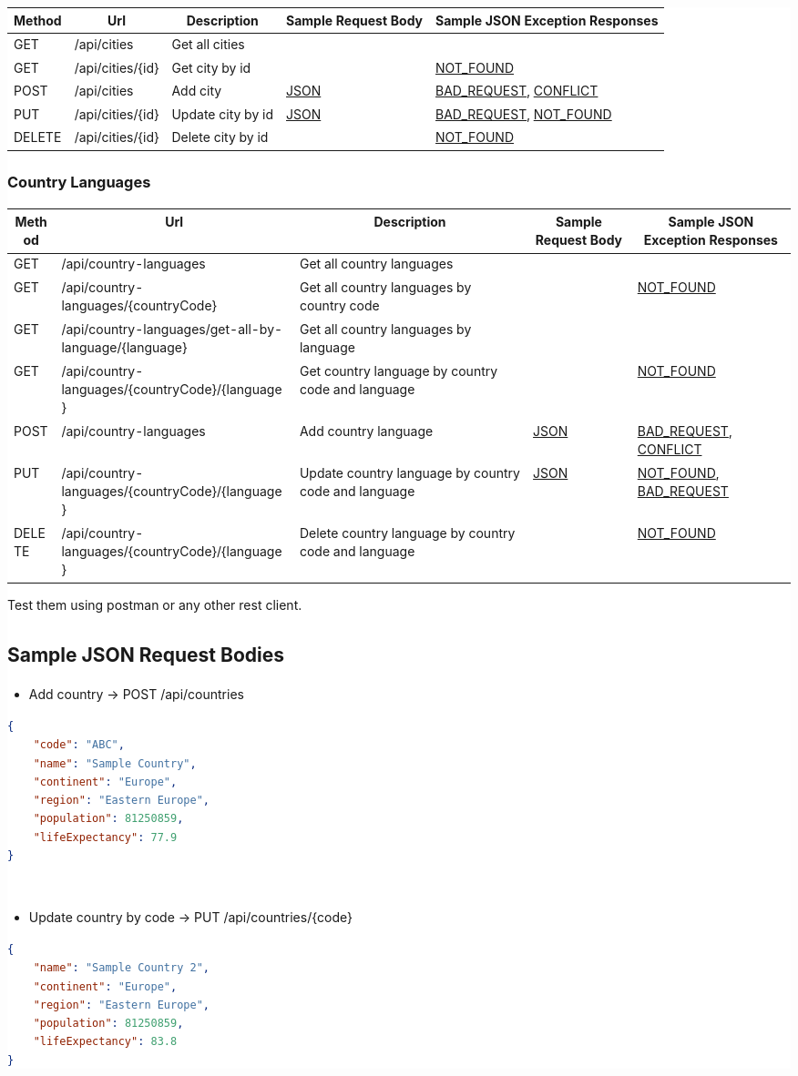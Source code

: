 | Method | Url | Description | Sample Request Body | Sample JSON Exception Responses |
| ------ | --- | ----------- | ------------------- | ------------------------------- |
| GET	 | /api/cities | Get all cities | | |
| GET	 | /api/cities/{id} | Get city by id | | [NOT_FOUND](#citynotfound) |
| POST	 | /api/cities | Add city | [JSON](#cityaddorupdate) | [BAD_REQUEST](#citybadrequest), [CONFLICT](#cityconflict) |
| PUT	 | /api/cities/{id} | Update city by id | [JSON](#cityaddorupdate) | [BAD_REQUEST](#citybadrequest), [NOT_FOUND](#citynotfound) |
| DELETE | /api/cities/{id} | Delete city by id | | [NOT_FOUND](#citynotfound) |

### Country Languages

| Method | Url | Description | Sample Request Body | Sample JSON Exception Responses |
| ------ | --- | ----------- | ------------------- | ------------------------------- |
| GET	 | /api/country-languages | Get all country languages| | |
| GET	 | /api/country-languages/{countryCode} | Get all country languages by country code | | [NOT_FOUND](#countrynotfound) |
| GET	 | /api/country-languages/get-all-by-language/{language} | Get all country languages by language | | |
| GET	 | /api/country-languages/{countryCode}/{language} | Get country language by country code and language | | [NOT_FOUND](#countrylanguagenotfound) |
| POST	 | /api/country-languages | Add country language | [JSON](#countrylanguageadd) | [BAD_REQUEST](#countrylanguagebadrequest), [CONFLICT](#countrylanguageconflict) |
| PUT	 | /api/country-languages/{countryCode}/{language} | Update country language by country code and language | [JSON](#countrylanguageupdate) | [NOT_FOUND](#countrylanguagenotfound), [BAD_REQUEST](#countrylanguagebadrequest) |
| DELETE | /api/country-languages/{countryCode}/{language} | Delete country language by country code and language | | [NOT_FOUND](#countrylanguagenotfound) |

Test them using postman or any other rest client.

## Sample JSON Request Bodies

<ul id="countryadd">
  <li>Add country ->  POST /api/countries</li>
</ul>

```json
{
	"code": "ABC",
	"name": "Sample Country",
	"continent": "Europe",
	"region": "Eastern Europe",
	"population": 81250859,
	"lifeExpectancy": 77.9
}
```

<br>
<ul id="countryupdate">
  <li>Update country by code -> PUT /api/countries/{code}</li>
</ul>

```json
{
	"name": "Sample Country 2",
	"continent": "Europe",
	"region": "Eastern Europe",
	"population": 81250859,
	"lifeExpectancy": 83.8
}
```
